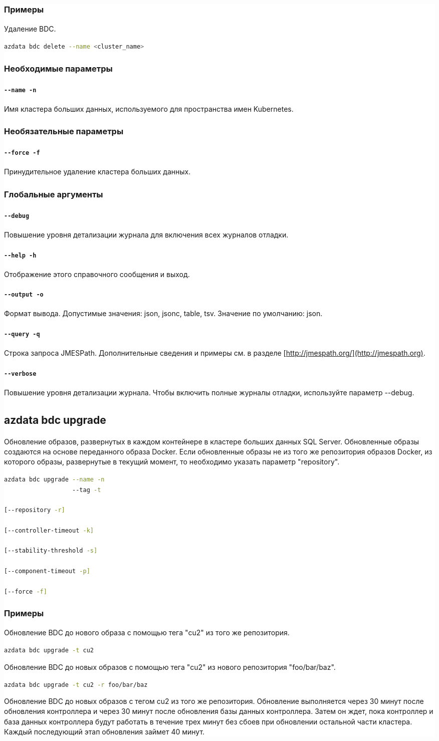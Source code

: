 ### <a name="examples"></a>Примеры
Удаление BDC.
```bash
azdata bdc delete --name <cluster_name>
```
### <a name="required-parameters"></a>Необходимые параметры
#### `--name -n`
Имя кластера больших данных, используемого для пространства имен Kubernetes.
### <a name="optional-parameters"></a>Необязательные параметры
#### `--force -f`
Принудительное удаление кластера больших данных.
### <a name="global-arguments"></a>Глобальные аргументы
#### `--debug`
Повышение уровня детализации журнала для включения всех журналов отладки.
#### `--help -h`
Отображение этого справочного сообщения и выход.
#### `--output -o`
Формат вывода.  Допустимые значения: json, jsonc, table, tsv.  Значение по умолчанию: json.
#### `--query -q`
Строка запроса JMESPath. Дополнительные сведения и примеры см. в разделе [http://jmespath.org/](http://jmespath.org).
#### `--verbose`
Повышение уровня детализации журнала. Чтобы включить полные журналы отладки, используйте параметр --debug.
## <a name="azdata-bdc-upgrade"></a>azdata bdc upgrade
Обновление образов, развернутых в каждом контейнере в кластере больших данных SQL Server. Обновленные образы создаются на основе переданного образа Docker. Если обновленные образы не из того же репозитория образов Docker, из которого образы, развернутые в текущий момент, то необходимо указать параметр "repository".
```bash
azdata bdc upgrade --name -n 
                   --tag -t  
                   
[--repository -r]  
                   
[--controller-timeout -k]  
                   
[--stability-threshold -s]  
                   
[--component-timeout -p]  
                   
[--force -f]
```
### <a name="examples"></a>Примеры
Обновление BDC до нового образа с помощью тега "cu2" из того же репозитория.
```bash
azdata bdc upgrade -t cu2
```
Обновление BDC до новых образов с помощью тега "cu2" из нового репозитория "foo/bar/baz".
```bash
azdata bdc upgrade -t cu2 -r foo/bar/baz
```
Обновление BDC до новых образов с тегом cu2 из того же репозитория. Обновление выполняется через 30 минут после обновления контроллера и через 30 минут после обновления базы данных контроллера. Затем он ждет, пока контроллер и база данных контроллера будут работать в течение трех минут без сбоев при обновлении остальной части кластера. Каждый последующий этап обновления займет 40 минут.
```bash
```